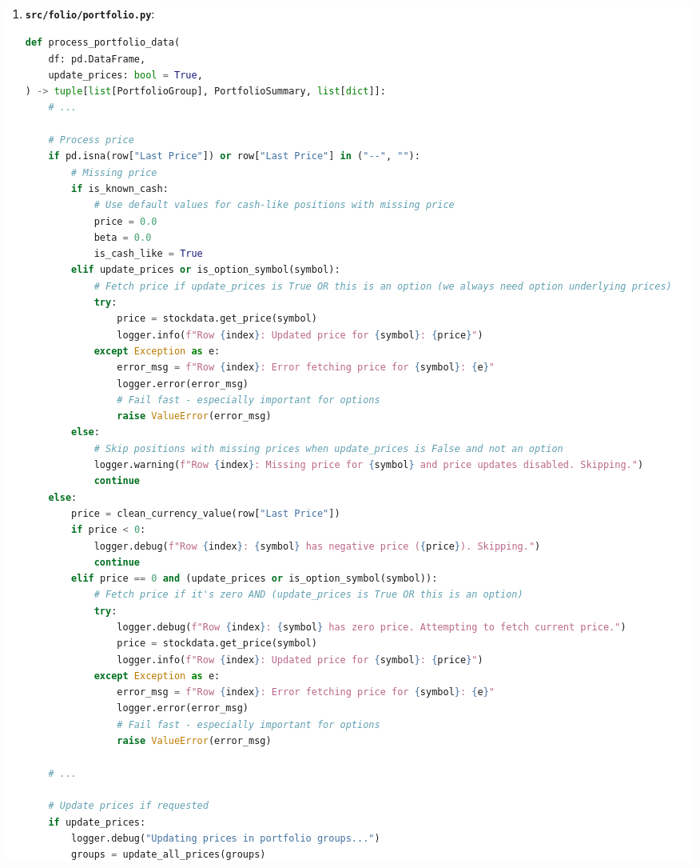 1. **`src/folio/portfolio.py`**:
   ```python
   def process_portfolio_data(
       df: pd.DataFrame,
       update_prices: bool = True,
   ) -> tuple[list[PortfolioGroup], PortfolioSummary, list[dict]]:
       # ...

       # Process price
       if pd.isna(row["Last Price"]) or row["Last Price"] in ("--", ""):
           # Missing price
           if is_known_cash:
               # Use default values for cash-like positions with missing price
               price = 0.0
               beta = 0.0
               is_cash_like = True
           elif update_prices or is_option_symbol(symbol):
               # Fetch price if update_prices is True OR this is an option (we always need option underlying prices)
               try:
                   price = stockdata.get_price(symbol)
                   logger.info(f"Row {index}: Updated price for {symbol}: {price}")
               except Exception as e:
                   error_msg = f"Row {index}: Error fetching price for {symbol}: {e}"
                   logger.error(error_msg)
                   # Fail fast - especially important for options
                   raise ValueError(error_msg)
           else:
               # Skip positions with missing prices when update_prices is False and not an option
               logger.warning(f"Row {index}: Missing price for {symbol} and price updates disabled. Skipping.")
               continue
       else:
           price = clean_currency_value(row["Last Price"])
           if price < 0:
               logger.debug(f"Row {index}: {symbol} has negative price ({price}). Skipping.")
               continue
           elif price == 0 and (update_prices or is_option_symbol(symbol)):
               # Fetch price if it's zero AND (update_prices is True OR this is an option)
               try:
                   logger.debug(f"Row {index}: {symbol} has zero price. Attempting to fetch current price.")
                   price = stockdata.get_price(symbol)
                   logger.info(f"Row {index}: Updated price for {symbol}: {price}")
               except Exception as e:
                   error_msg = f"Row {index}: Error fetching price for {symbol}: {e}"
                   logger.error(error_msg)
                   # Fail fast - especially important for options
                   raise ValueError(error_msg)

       # ...

       # Update prices if requested
       if update_prices:
           logger.debug("Updating prices in portfolio groups...")
           groups = update_all_prices(groups)
   ```

